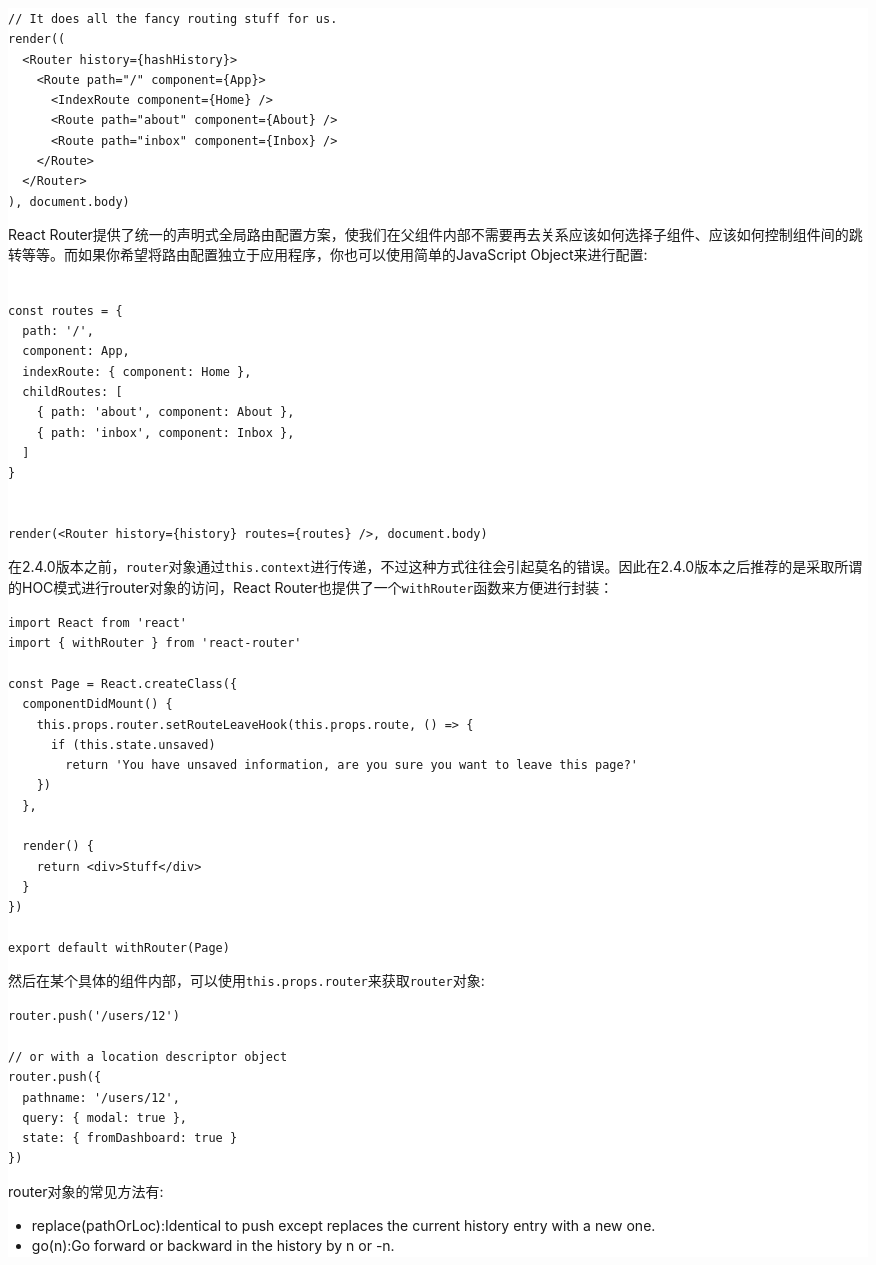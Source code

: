 ```
// It does all the fancy routing stuff for us.
render((
  <Router history={hashHistory}>
    <Route path="/" component={App}>
      <IndexRoute component={Home} />
      <Route path="about" component={About} />
      <Route path="inbox" component={Inbox} />
    </Route>
  </Router>
), document.body)
```
React Router提供了统一的声明式全局路由配置方案，使我们在父组件内部不需要再去关系应该如何选择子组件、应该如何控制组件间的跳转等等。而如果你希望将路由配置独立于应用程序，你也可以使用简单的JavaScript Object来进行配置:
```

const routes = {
  path: '/',
  component: App,
  indexRoute: { component: Home },
  childRoutes: [
    { path: 'about', component: About },
    { path: 'inbox', component: Inbox },
  ]
}


render(<Router history={history} routes={routes} />, document.body)
```


在2.4.0版本之前，`router`对象通过`this.context`进行传递，不过这种方式往往会引起莫名的错误。因此在2.4.0版本之后推荐的是采取所谓的HOC模式进行router对象的访问，React Router也提供了一个`withRouter`函数来方便进行封装：
```
import React from 'react'
import { withRouter } from 'react-router'

const Page = React.createClass({
  componentDidMount() {
    this.props.router.setRouteLeaveHook(this.props.route, () => {
      if (this.state.unsaved)
        return 'You have unsaved information, are you sure you want to leave this page?'
    })
  },

  render() {
    return <div>Stuff</div>
  }
})

export default withRouter(Page)
```
然后在某个具体的组件内部，可以使用`this.props.router`来获取`router`对象:
```
router.push('/users/12')

// or with a location descriptor object
router.push({
  pathname: '/users/12',
  query: { modal: true },
  state: { fromDashboard: true }
})
```
router对象的常见方法有:
- replace(pathOrLoc):Identical to push except replaces the current history entry with a new one.
- go(n):Go forward or backward in the history by n or -n.